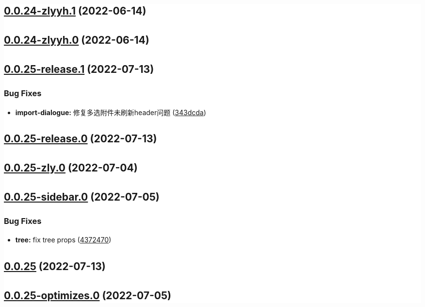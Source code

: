 

## [0.0.24-zlyyh.1](http://git.nextop.cc/FE-Lab/master-design/compare/v0.0.24-zlyyh.0...v0.0.24-zlyyh.1) (2022-06-14)



## [0.0.24-zlyyh.0](http://git.nextop.cc/FE-Lab/master-design/compare/v0.0.23...v0.0.24-zlyyh.0) (2022-06-14)



## [0.0.25-release.1](http://git.nextop.cc/FE-Lab/master-design/compare/v0.0.25-release.0...v0.0.25-release.1) (2022-07-13)


### Bug Fixes

* **import-dialogue:** 修复多选附件未刷新header问题 ([343dcda](http://git.nextop.cc/FE-Lab/master-design/commits/343dcda79bb4c9a3330d0822fa6b9be72f13dbcd))



## [0.0.25-release.0](http://git.nextop.cc/FE-Lab/master-design/compare/v0.0.25-sidebar.0...v0.0.25-release.0) (2022-07-13)



## [0.0.25-zly.0](http://git.nextop.cc/FE-Lab/master-design/compare/v0.0.24...v0.0.25-zly.0) (2022-07-04)




## [0.0.25-sidebar.0](http://git.nextop.cc/FE-Lab/master-design/compare/v0.0.24...v0.0.25-sidebar.0) (2022-07-05)


### Bug Fixes

* **tree:** fix tree props ([4372470](http://git.nextop.cc/FE-Lab/master-design/commits/43724702b8f7d2898791c476915de3ad17c88cad))



## [0.0.25](http://git.nextop.cc/FE-Lab/master-design/compare/v0.0.25-optimizes.0...v0.0.25) (2022-07-13)



## [0.0.25-optimizes.0](http://git.nextop.cc/FE-Lab/master-design/compare/v0.0.24...v0.0.25-optimizes.0) (2022-07-05)
